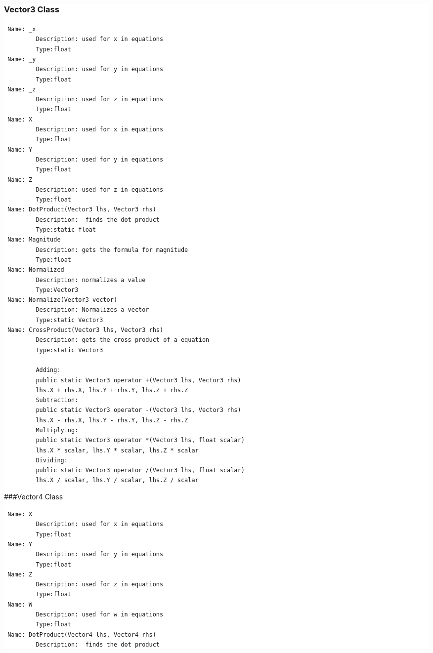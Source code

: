 ### Vector3 Class

     Name: _x
             Description: used for x in equations 
             Type:float
     Name: _y
             Description: used for y in equations 
             Type:float
     Name: _z
             Description: used for z in equations 
             Type:float
     Name: X
             Description: used for x in equations 
             Type:float
     Name: Y
             Description: used for y in equations 
             Type:float
     Name: Z
             Description: used for z in equations 
             Type:float
     Name: DotProduct(Vector3 lhs, Vector3 rhs)
             Description:  finds the dot product
             Type:static float
     Name: Magnitude
             Description: gets the formula for magnitude  
             Type:float
     Name: Normalized
             Description: normalizes a value  
             Type:Vector3
     Name: Normalize(Vector3 vector)
             Description: Normalizes a vector
             Type:static Vector3
     Name: CrossProduct(Vector3 lhs, Vector3 rhs)
             Description: gets the cross product of a equation  
             Type:static Vector3
             
             Adding:
             public static Vector3 operator +(Vector3 lhs, Vector3 rhs)
             lhs.X + rhs.X, lhs.Y + rhs.Y, lhs.Z + rhs.Z
             Subtraction:
             public static Vector3 operator -(Vector3 lhs, Vector3 rhs)
             lhs.X - rhs.X, lhs.Y - rhs.Y, lhs.Z - rhs.Z
             Multiplying:
             public static Vector3 operator *(Vector3 lhs, float scalar)
             lhs.X * scalar, lhs.Y * scalar, lhs.Z * scalar
             Dividing:
             public static Vector3 operator /(Vector3 lhs, float scalar)
             lhs.X / scalar, lhs.Y / scalar, lhs.Z / scalar
             
###Vector4 Class

     Name: X
             Description: used for x in equations 
             Type:float
     Name: Y
             Description: used for y in equations 
             Type:float
     Name: Z
             Description: used for z in equations 
             Type:float
     Name: W
             Description: used for w in equations 
             Type:float
     Name: DotProduct(Vector4 lhs, Vector4 rhs)
             Description:  finds the dot product